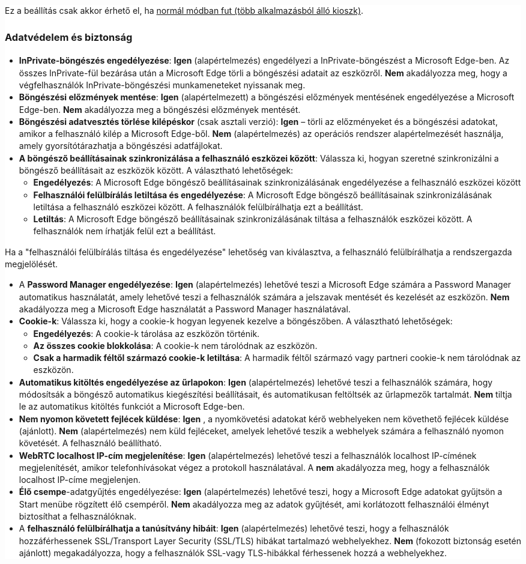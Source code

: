   Ez a beállítás csak akkor érhető el, ha [normál módban fut (több alkalmazásból álló kioszk)](#use-microsoft-edge-kiosk-mode).

### <a name="privacy-and-security"></a>Adatvédelem és biztonság

- **InPrivate-böngészés engedélyezése**: **Igen** (alapértelmezés) engedélyezi a InPrivate-böngészést a Microsoft Edge-ben. Az összes InPrivate-fül bezárása után a Microsoft Edge törli a böngészési adatait az eszközről. **Nem** akadályozza meg, hogy a végfelhasználók InPrivate-böngészési munkameneteket nyissanak meg.
- **Böngészési előzmények mentése**: **Igen** (alapértelmezett) a böngészési előzmények mentésének engedélyezése a Microsoft Edge-ben. **Nem** akadályozza meg a böngészési előzmények mentését.
- **Böngészési adatvesztés törlése kilépéskor** (csak asztali verzió): **Igen** – törli az előzményeket és a böngészési adatokat, amikor a felhasználó kilép a Microsoft Edge-ből. **Nem** (alapértelmezés) az operációs rendszer alapértelmezését használja, amely gyorsítótárazhatja a böngészési adatfájlokat.
- **A böngésző beállításainak szinkronizálása a felhasználó eszközei között**: Válassza ki, hogyan szeretné szinkronizálni a böngésző beállításait az eszközök között. A választható lehetőségek:
  - **Engedélyezés**: A Microsoft Edge böngésző beállításainak szinkronizálásának engedélyezése a felhasználó eszközei között
  - **Felhasználói felülbírálás letiltása és engedélyezése**: A Microsoft Edge böngésző beállításainak szinkronizálásának letiltása a felhasználó eszközei között. A felhasználók felülbírálhatja ezt a beállítást.
  - **Letiltás**: A Microsoft Edge böngésző beállításainak szinkronizálásának tiltása a felhasználók eszközei között. A felhasználók nem írhatják felül ezt a beállítást.

Ha a "felhasználói felülbírálás tiltása és engedélyezése" lehetőség van kiválasztva, a felhasználó felülbírálhatja a rendszergazda megjelölését.

- A **Password Manager engedélyezése**: **Igen** (alapértelmezés) lehetővé teszi a Microsoft Edge számára a Password Manager automatikus használatát, amely lehetővé teszi a felhasználók számára a jelszavak mentését és kezelését az eszközön. **Nem** akadályozza meg a Microsoft Edge használatát a Password Manager használatával.
- **Cookie-k**: Válassza ki, hogy a cookie-k hogyan legyenek kezelve a böngészőben. A választható lehetőségek:
  - **Engedélyezés**: A cookie-k tárolása az eszközön történik.
  - **Az összes cookie blokkolása**: A cookie-k nem tárolódnak az eszközön.
  - **Csak a harmadik féltől származó cookie-k letiltása**: A harmadik féltől származó vagy partneri cookie-k nem tárolódnak az eszközön.
- **Automatikus kitöltés engedélyezése az űrlapokon**: **Igen** (alapértelmezés) lehetővé teszi a felhasználók számára, hogy módosítsák a böngésző automatikus kiegészítési beállításait, és automatikusan feltöltsék az űrlapmezők tartalmát. **Nem** tiltja le az automatikus kitöltés funkciót a Microsoft Edge-ben.
- **Nem nyomon követett fejlécek küldése**: **Igen** , a nyomkövetési adatokat kérő webhelyeken nem követhető fejlécek küldése (ajánlott). **Nem** (alapértelmezés) nem küld fejléceket, amelyek lehetővé teszik a webhelyek számára a felhasználó nyomon követését. A felhasználó beállítható.
- **WebRTC localhost IP-cím megjelenítése**: **Igen** (alapértelmezés) lehetővé teszi a felhasználók localhost IP-címének megjelenítését, amikor telefonhívásokat végez a protokoll használatával. A **nem** akadályozza meg, hogy a felhasználók localhost IP-címe megjelenjen. 
- **Élő csempe**-adatgyűjtés engedélyezése: **Igen** (alapértelmezés) lehetővé teszi, hogy a Microsoft Edge adatokat gyűjtsön a Start menübe rögzített élő csempéről. **Nem** akadályozza meg az adatok gyűjtését, ami korlátozott felhasználói élményt biztosíthat a felhasználóknak.
- A **felhasználó felülbírálhatja a tanúsítvány hibáit**: **Igen** (alapértelmezés) lehetővé teszi, hogy a felhasználók hozzáférhessenek SSL/Transport Layer Security (SSL/TLS) hibákat tartalmazó webhelyekhez. **Nem** (fokozott biztonság esetén ajánlott) megakadályozza, hogy a felhasználók SSL-vagy TLS-hibákkal férhessenek hozzá a webhelyekhez.
